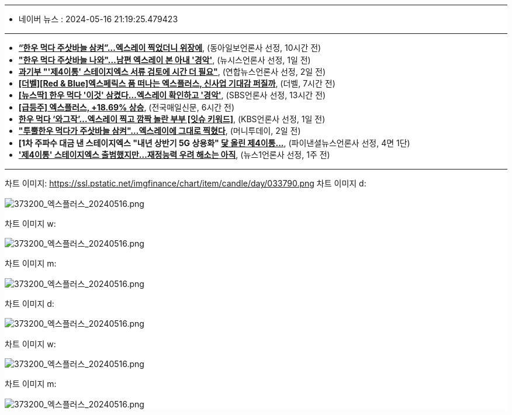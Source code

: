 *****

* 네이버 뉴스 : 2024-05-16 21:19:25.479423

*****

   * **[“한우 먹다 주삿바늘 삼켜”…엑스레이 찍었더니 위장에](https://www.donga.com/news/Society/article/all/20240516/124954064/2)**, (동아일보언론사 선정, 10시간 전)
   * **["한우 먹다 주삿바늘 나와"…남편 엑스레이 본 아내 '경악'](https://www.newsis.com/view/?id=NISX20240515_0002735744&cID=10201&pID=10200)**, (뉴시스언론사 선정, 1일 전)
   * **[과기부 "'제4이통' 스테이지엑스 서류 검토에 시간 더 필요"](https://www.yna.co.kr/view/AKR20240514140800017?input=1195m)**, (연합뉴스언론사 선정, 2일 전)
   * **[[더벨][Red & Blue]엑스페릭스 품 떠나는 엑스플러스, 신사업 기대감 퍼질까](https://www.thebell.co.kr/free/content/ArticleView.asp?key=202405160944005320107931)**, (더벨, 7시간 전)
   * **[[뉴스딱] 한우 먹다 '이것' 삼켰다…엑스레이 확인하고 '경악'](https://news.sbs.co.kr/news/endPage.do?news_id=N1007648273&plink=ORI&cooper=NAVER)**, (SBS언론사 선정, 13시간 전)
   * **[[급등주] 엑스플러스, +18.69% 상승](https://www.jeonmae.co.kr/news/articleView.html?idxno=1038836)**, (전국매일신문, 6시간 전)
   * **[한우 먹다 ‘와그작’…엑스레이 찍고 깜짝 놀란 부부 [잇슈 키워드]](https://news.kbs.co.kr/news/pc/view/view.do?ncd=7963720&ref=A)**, (KBS언론사 선정, 1일 전)
   * **["투뿔한우 먹다가 주삿바늘 삼켜"…엑스레이에 그대로 찍혔다](http://news.mt.co.kr/mtview.php?no=2024051417442217774)**, (머니투데이, 2일 전)
   * **[1차 주파수 대금 낸 스테이지엑스 "내년 상반기 5G 상용화" [닻 올린 제4이통...](http://www.fnnews.com/news/202405071815525073)**, (파이낸셜뉴스언론사 선정, 4면 1단)
   * **['제4이통' 스테이지엑스 출범했지만…재정능력 우려 해소는 아직](https://www.news1.kr/articles/5408470)**, (뉴스1언론사 선정, 1주 전)

*****

차트 이미지: https://ssl.pstatic.net/imgfinance/chart/item/candle/day/033790.png
차트 이미지 d: 

![373200_엑스플러스_20240516.png](./373200_엑스플러스_20240516_d.png)

차트 이미지 w: 

![373200_엑스플러스_20240516.png](./373200_엑스플러스_20240516_w.png)

차트 이미지 m: 

![373200_엑스플러스_20240516.png](./373200_엑스플러스_20240516_m.png)

차트 이미지 d: 

![373200_엑스플러스_20240516.png](./d20240516/373200_엑스플러스_20240516_d.png)

차트 이미지 w: 

![373200_엑스플러스_20240516.png](./d20240516/373200_엑스플러스_20240516_w.png)

차트 이미지 m: 

![373200_엑스플러스_20240516.png](./d20240516/373200_엑스플러스_20240516_m.png)


